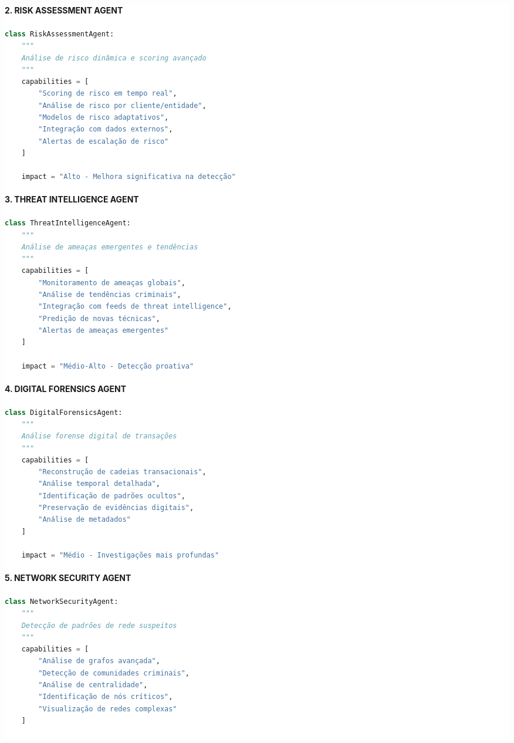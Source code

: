 #### 2. **RISK ASSESSMENT AGENT**
```python
class RiskAssessmentAgent:
    """
    Análise de risco dinâmica e scoring avançado
    """
    capabilities = [
        "Scoring de risco em tempo real",
        "Análise de risco por cliente/entidade",
        "Modelos de risco adaptativos",
        "Integração com dados externos",
        "Alertas de escalação de risco"
    ]
    
    impact = "Alto - Melhora significativa na detecção"
```

#### 3. **THREAT INTELLIGENCE AGENT**
```python
class ThreatIntelligenceAgent:
    """
    Análise de ameaças emergentes e tendências
    """
    capabilities = [
        "Monitoramento de ameaças globais",
        "Análise de tendências criminais",
        "Integração com feeds de threat intelligence",
        "Predição de novas técnicas",
        "Alertas de ameaças emergentes"
    ]
    
    impact = "Médio-Alto - Detecção proativa"
```

#### 4. **DIGITAL FORENSICS AGENT**
```python
class DigitalForensicsAgent:
    """
    Análise forense digital de transações
    """
    capabilities = [
        "Reconstrução de cadeias transacionais",
        "Análise temporal detalhada",
        "Identificação de padrões ocultos",
        "Preservação de evidências digitais",
        "Análise de metadados"
    ]
    
    impact = "Médio - Investigações mais profundas"
```

#### 5. **NETWORK SECURITY AGENT**
```python
class NetworkSecurityAgent:
    """
    Detecção de padrões de rede suspeitos
    """
    capabilities = [
        "Análise de grafos avançada",
        "Detecção de comunidades criminais",
        "Análise de centralidade",
        "Identificação de nós críticos",
        "Visualização de redes complexas"
    ]
    
```